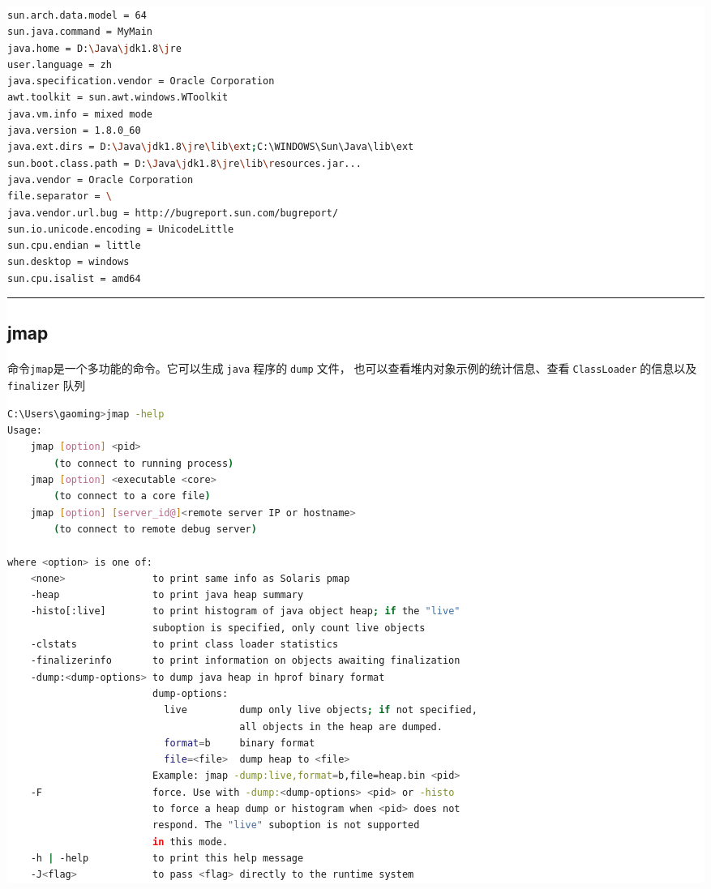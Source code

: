 ```bash
sun.arch.data.model = 64
sun.java.command = MyMain
java.home = D:\Java\jdk1.8\jre
user.language = zh
java.specification.vendor = Oracle Corporation
awt.toolkit = sun.awt.windows.WToolkit
java.vm.info = mixed mode
java.version = 1.8.0_60
java.ext.dirs = D:\Java\jdk1.8\jre\lib\ext;C:\WINDOWS\Sun\Java\lib\ext
sun.boot.class.path = D:\Java\jdk1.8\jre\lib\resources.jar...
java.vendor = Oracle Corporation
file.separator = \
java.vendor.url.bug = http://bugreport.sun.com/bugreport/
sun.io.unicode.encoding = UnicodeLittle
sun.cpu.endian = little
sun.desktop = windows
sun.cpu.isalist = amd64
```

****

## jmap 

命令`jmap`是一个多功能的命令。它可以生成 `java` 程序的 `dump` 文件， 也可以查看堆内对象示例的统计信息、查看 `ClassLoader` 的信息以及 `finalizer` 队列

```bash
C:\Users\gaoming>jmap -help
Usage:
    jmap [option] <pid>
        (to connect to running process)
    jmap [option] <executable <core>
        (to connect to a core file)
    jmap [option] [server_id@]<remote server IP or hostname>
        (to connect to remote debug server)

where <option> is one of:
    <none>               to print same info as Solaris pmap
    -heap                to print java heap summary
    -histo[:live]        to print histogram of java object heap; if the "live"
                         suboption is specified, only count live objects
    -clstats             to print class loader statistics
    -finalizerinfo       to print information on objects awaiting finalization
    -dump:<dump-options> to dump java heap in hprof binary format
                         dump-options:
                           live         dump only live objects; if not specified,
                                        all objects in the heap are dumped.
                           format=b     binary format
                           file=<file>  dump heap to <file>
                         Example: jmap -dump:live,format=b,file=heap.bin <pid>
    -F                   force. Use with -dump:<dump-options> <pid> or -histo
                         to force a heap dump or histogram when <pid> does not
                         respond. The "live" suboption is not supported
                         in this mode.
    -h | -help           to print this help message
    -J<flag>             to pass <flag> directly to the runtime system
```

